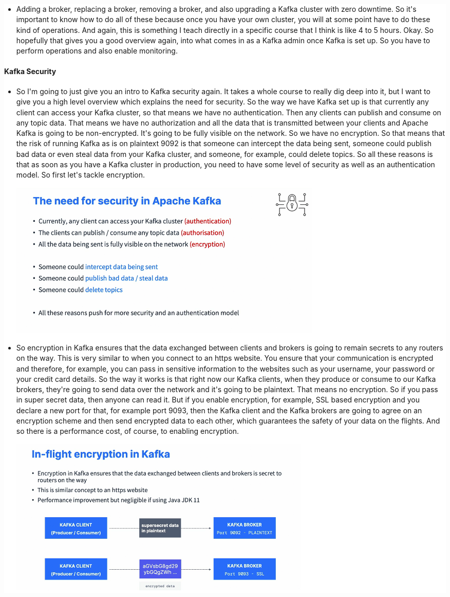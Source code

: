 * Adding a broker, replacing a broker, removing a broker, and also upgrading a Kafka cluster with zero downtime. So it's important to know how to do all of these because once you have your own cluster, you will at some point have to do these kind of operations. And again, this is something I teach directly in a specific course that I think is like 4 to 5 hours. Okay. So hopefully that gives you a good overview again, into what comes in as a Kafka admin once Kafka is set up. So you have to perform operations and also enable monitoring.

#### Kafka Security

* So I'm going to just give you an intro to Kafka security again. It takes a whole course to really dig deep into it, but I want to give you a high level overview which explains the need for security. So the way we have Kafka set up is that currently any client can access your Kafka cluster, so that means we have no authentication. Then any clients can publish and consume on any topic data. That means we have no authorization and all the data that is transmitted between your clients and Apache Kafka is going to be non-encrypted. It's going to be fully visible on the network. So we have no encryption. So that means that the risk of running Kafka as is on plaintext 9092 is that someone can intercept the data being sent, someone could publish bad data or even steal data from your Kafka cluster, and someone, for example, could delete topics. So all these reasons is that as soon as you have a Kafka cluster in production, you need to have some level of security as well as an authentication model. So first let's tackle encryption. 

  ![img-188](images/img-188.png)

* So encryption in Kafka ensures that the data exchanged between clients and brokers is going to remain secrets to any routers on the way. This is very similar to when you connect to an https website. You ensure that your communication is encrypted and therefore, for example, you can pass in sensitive information to the websites such as your username, your password or your credit card details. So the way it works is that right now our Kafka clients, when they produce or consume to our Kafka brokers, they're going to send data over the network and it's going to be plaintext. That means no encryption. So if you pass in super secret data, then anyone can read it. But if you enable encryption, for example, SSL based encryption and you declare a new port for that, for example port 9093, then the Kafka client and the Kafka brokers are going to agree on an encryption scheme and then send encrypted data to each other, which guarantees the safety of your data on the flights. And so there is a performance cost, of course, to enabling encryption. 

  ![img-189](images/img-189.png)